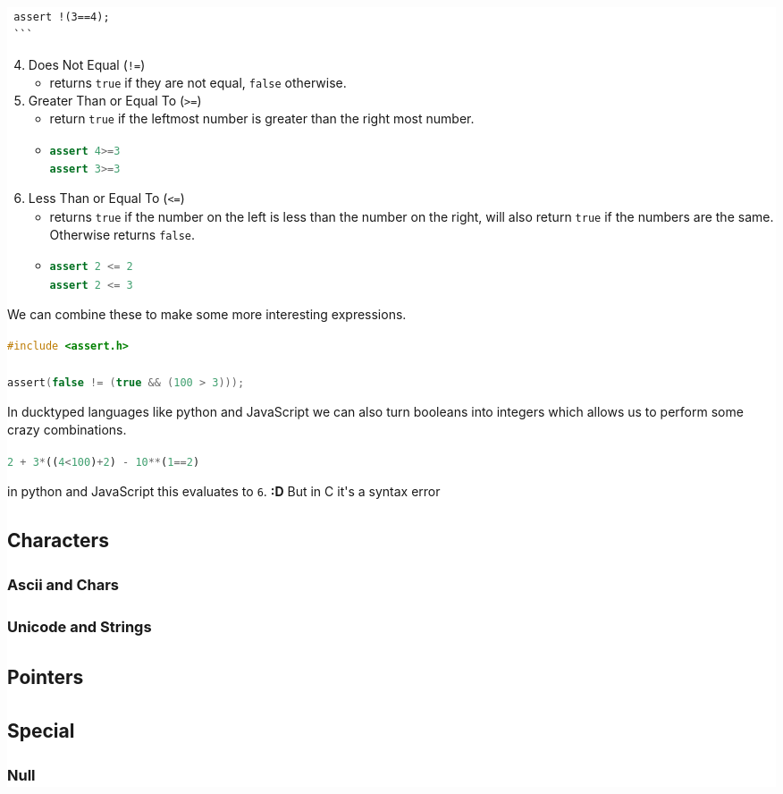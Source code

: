      assert !(3==4);
     ```
4. Does Not Equal (`!=`)
   * returns `true` if they are not equal, `false` otherwise.
5. Greater Than or Equal To (`>=`)
   * return `true` if the leftmost number is greater than the right most number.
   * ```py
     assert 4>=3
     assert 3>=3
     ```
6. Less Than or Equal To (`<=`)
   * returns `true` if the number on the left is less than the number on the right, will also return `true` if the numbers are the same. Otherwise returns `false`.
   * ```py
     assert 2 <= 2
     assert 2 <= 3
     ```

We can combine these to make some more interesting expressions.

```c
#include <assert.h>

assert(false != (true && (100 > 3)));
```

In ducktyped languages like python and JavaScript we can also turn booleans into integers which allows us to perform some crazy combinations.

```py
2 + 3*((4<100)+2) - 10**(1==2)
```
in python and JavaScript this evaluates to `6`. **:D** But in C it's a syntax error


## Characters

### Ascii and Chars

### Unicode and Strings

## Pointers

## Special

### Null
